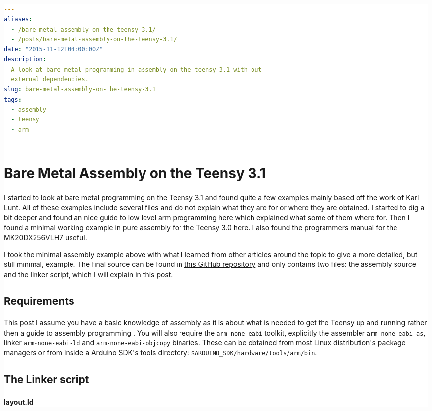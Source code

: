 ```yaml
---
aliases:
  - /bare-metal-assembly-on-the-teensy-3.1/
  - /posts/bare-metal-assembly-on-the-teensy-3.1/
date: "2015-11-12T00:00:00Z"
description:
  A look at bare metal programming in assembly on the teensy 3.1 with out
  external dependencies.
slug: bare-metal-assembly-on-the-teensy-3.1
tags:
  - assembly
  - teensy
  - arm
---
```


# Bare Metal Assembly on the Teensy 3.1

I started to look at bare metal programming on the Teensy 3.1 and found quite a
few examples mainly based off the work of [Karl Lunt]. All of these examples
include several files and do not explain what they are for or where they are
obtained. I started to dig a bit deeper and found an nice guide to low level
arm programming [here][gnu-eprog] which explained what some of them where for.
Then I found a minimal working example in pure assembly for the Teensy 3.0
[here][led-assembler-code]. I also found the [programmers
manual][k20p64m72sf1rm] for the MK20DX256VLH7 useful.

[karl lunt]: http://www.seanet.com/~karllunt/bareteensy31.html
[gnu-eprog]: http://bravegnu.org/gnu-eprog/
[k20p64m72sf1rm]: https://www.pjrc.com/teensy/K20P64M72SF1RM.pdf
[led-assembler-code]: https://forum.pjrc.com/threads/25762-Turn-the-LED-on-with-assembler-code-(-Teensy-3-1-)?p=47739&viewfull=1#post47739

I took the minimal assembly example above with what I learned from other
articles around the topic to give a more detailed, but still minimal, example.
The final source can be found in [this GitHub
repository]
and only contains two files: the assembly source and the linker script, which I
will explain in this post.

[this github repository]: https://gist.github.com/mdaffin/d6fb7e91aa21d6943ef4

## Requirements

This post I assume you have a basic knowledge of assembly as it is about what
is needed to get the Teensy up and running rather then a guide to assembly
programming . You will also require the `arm-none-eabi` toolkit, explicitly the
assembler `arm-none-eabi-as`, linker `arm-none-eabi-ld` and
`arm-none-eabi-objcopy` binaries. These can be obtained from most Linux
distribution's package managers or from inside a Arduino SDK's tools directory:
`$ARDUINO_SDK/hardware/tools/arm/bin`.

## The Linker script

#### layout.ld


[karl lunt - bare-metal teensy 3.x development]: http://www.seanet.com/~karllunt/bareteensy31.html
[vijay kumar b. - embedded programming with the gnu toolchain]: http://bravegnu.org/gnu-eprog/
[glock45 - turn the led on with assembler code ( teensy 3.1 )]: https://forum.pjrc.com/threads/25762-Turn-the-LED-on-with-assembler-code-(-Teensy-3-1-)?p=47739&viewfull=1#post47739>